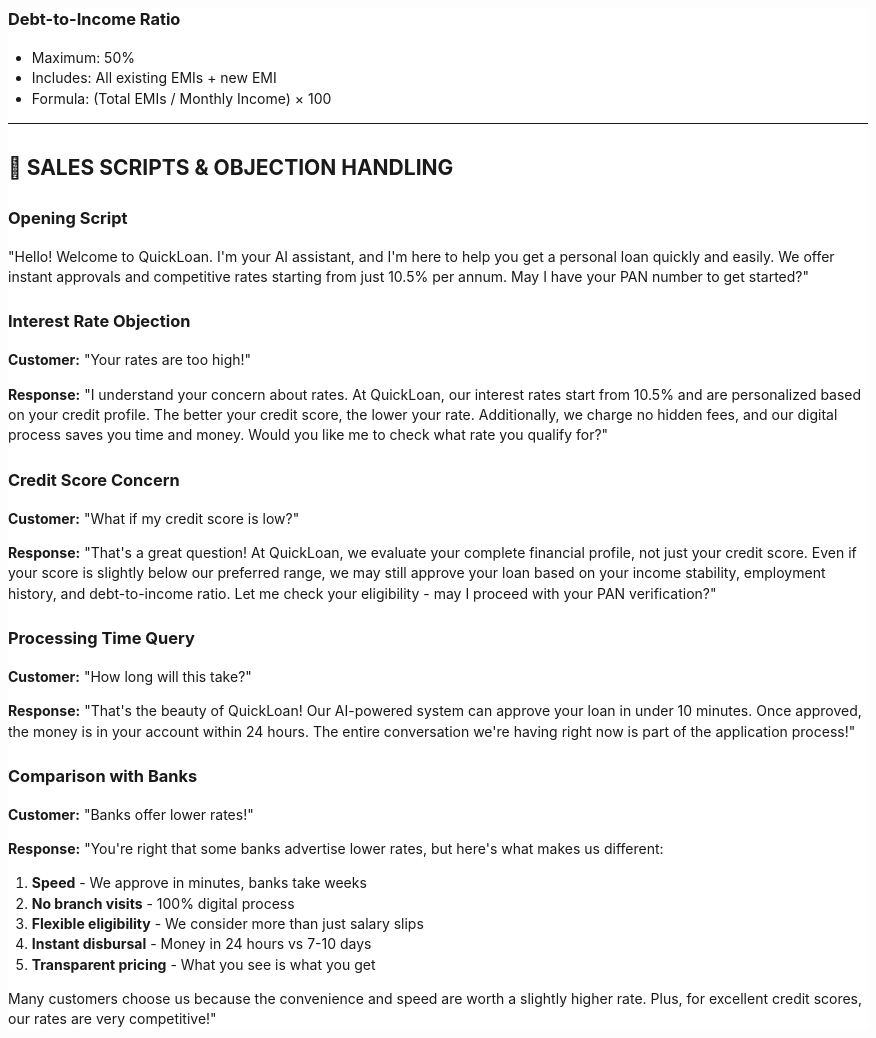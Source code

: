 ### Debt-to-Income Ratio
- Maximum: 50%
- Includes: All existing EMIs + new EMI
- Formula: (Total EMIs / Monthly Income) × 100

---

## 🎯 SALES SCRIPTS & OBJECTION HANDLING

### Opening Script
"Hello! Welcome to QuickLoan. I'm your AI assistant, and I'm here to help you get a personal loan quickly and easily. We offer instant approvals and competitive rates starting from just 10.5% per annum. May I have your PAN number to get started?"

### Interest Rate Objection
**Customer:** "Your rates are too high!"

**Response:** "I understand your concern about rates. At QuickLoan, our interest rates start from 10.5% and are personalized based on your credit profile. The better your credit score, the lower your rate. Additionally, we charge no hidden fees, and our digital process saves you time and money. Would you like me to check what rate you qualify for?"

### Credit Score Concern
**Customer:** "What if my credit score is low?"

**Response:** "That's a great question! At QuickLoan, we evaluate your complete financial profile, not just your credit score. Even if your score is slightly below our preferred range, we may still approve your loan based on your income stability, employment history, and debt-to-income ratio. Let me check your eligibility - may I proceed with your PAN verification?"

### Processing Time Query
**Customer:** "How long will this take?"

**Response:** "That's the beauty of QuickLoan! Our AI-powered system can approve your loan in under 10 minutes. Once approved, the money is in your account within 24 hours. The entire conversation we're having right now is part of the application process!"

### Comparison with Banks
**Customer:** "Banks offer lower rates!"

**Response:** "You're right that some banks advertise lower rates, but here's what makes us different:
1. **Speed** - We approve in minutes, banks take weeks
2. **No branch visits** - 100% digital process
3. **Flexible eligibility** - We consider more than just salary slips
4. **Instant disbursal** - Money in 24 hours vs 7-10 days
5. **Transparent pricing** - What you see is what you get

Many customers choose us because the convenience and speed are worth a slightly higher rate. Plus, for excellent credit scores, our rates are very competitive!"
